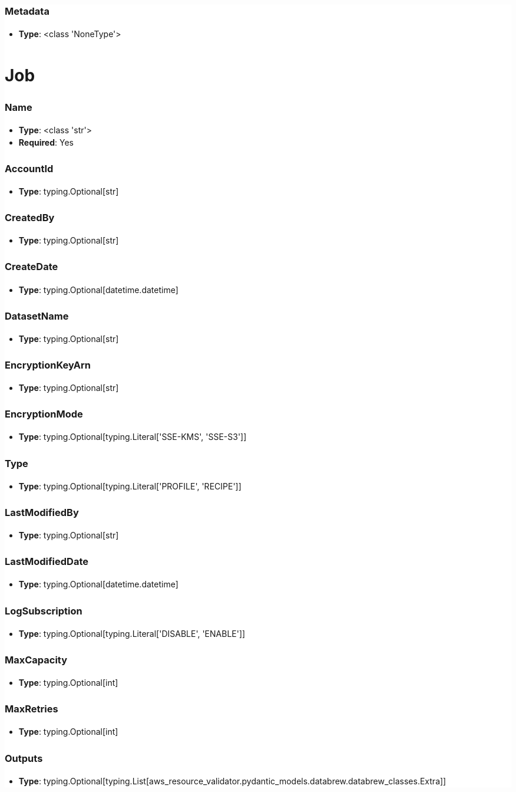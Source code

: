 ### Metadata
- **Type**: <class 'NoneType'>


# Job

### Name
- **Type**: <class 'str'>
- **Required**: Yes

### AccountId
- **Type**: typing.Optional[str]

### CreatedBy
- **Type**: typing.Optional[str]

### CreateDate
- **Type**: typing.Optional[datetime.datetime]

### DatasetName
- **Type**: typing.Optional[str]

### EncryptionKeyArn
- **Type**: typing.Optional[str]

### EncryptionMode
- **Type**: typing.Optional[typing.Literal['SSE-KMS', 'SSE-S3']]

### Type
- **Type**: typing.Optional[typing.Literal['PROFILE', 'RECIPE']]

### LastModifiedBy
- **Type**: typing.Optional[str]

### LastModifiedDate
- **Type**: typing.Optional[datetime.datetime]

### LogSubscription
- **Type**: typing.Optional[typing.Literal['DISABLE', 'ENABLE']]

### MaxCapacity
- **Type**: typing.Optional[int]

### MaxRetries
- **Type**: typing.Optional[int]

### Outputs
- **Type**: typing.Optional[typing.List[aws_resource_validator.pydantic_models.databrew.databrew_classes.Extra]]
